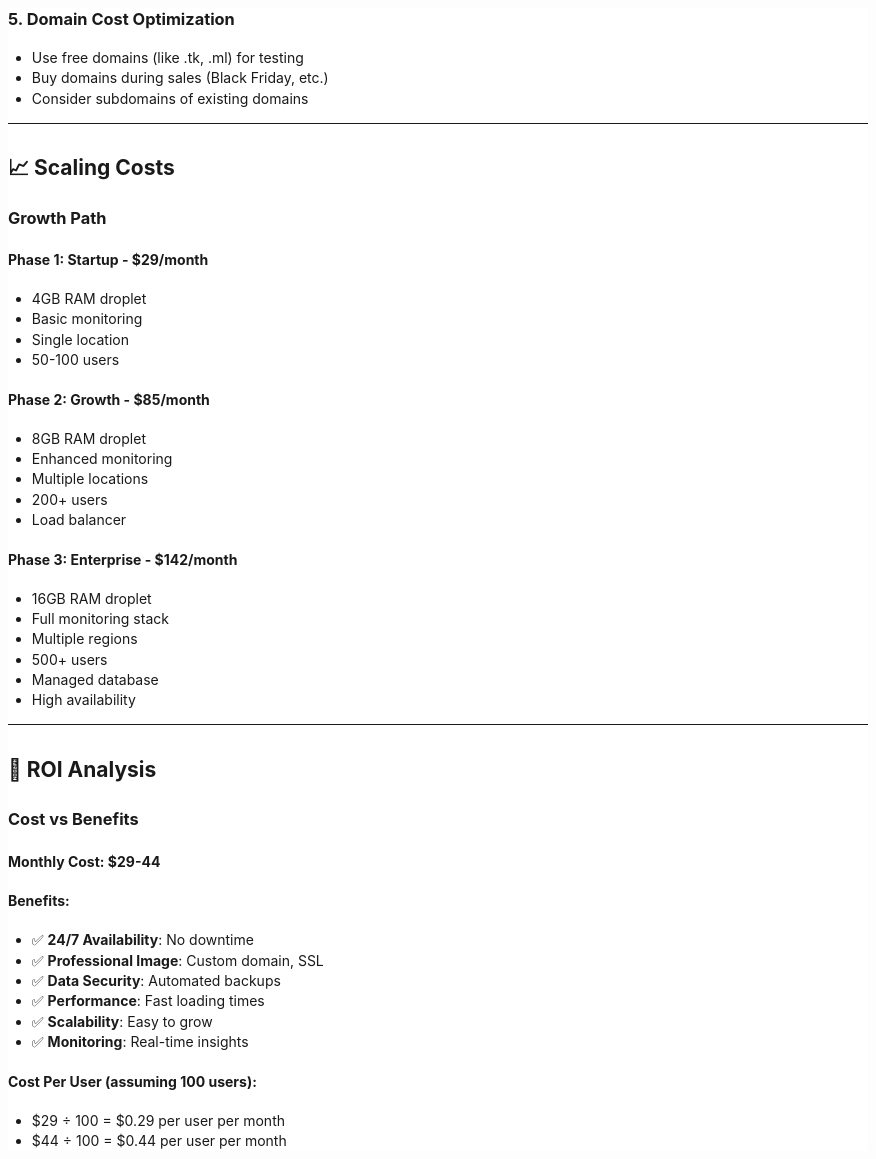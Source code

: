 ### 5. **Domain Cost Optimization**
- Use free domains (like .tk, .ml) for testing
- Buy domains during sales (Black Friday, etc.)
- Consider subdomains of existing domains

---

## 📈 Scaling Costs

### Growth Path

#### **Phase 1: Startup** - $29/month
- 4GB RAM droplet
- Basic monitoring
- Single location
- 50-100 users

#### **Phase 2: Growth** - $85/month
- 8GB RAM droplet
- Enhanced monitoring
- Multiple locations
- 200+ users
- Load balancer

#### **Phase 3: Enterprise** - $142/month
- 16GB RAM droplet
- Full monitoring stack
- Multiple regions
- 500+ users
- Managed database
- High availability

---

## 🎯 ROI Analysis

### Cost vs Benefits

#### **Monthly Cost**: $29-44
#### **Benefits**:
- ✅ **24/7 Availability**: No downtime
- ✅ **Professional Image**: Custom domain, SSL
- ✅ **Data Security**: Automated backups
- ✅ **Performance**: Fast loading times
- ✅ **Scalability**: Easy to grow
- ✅ **Monitoring**: Real-time insights

#### **Cost Per User** (assuming 100 users):
- $29 ÷ 100 = $0.29 per user per month
- $44 ÷ 100 = $0.44 per user per month
